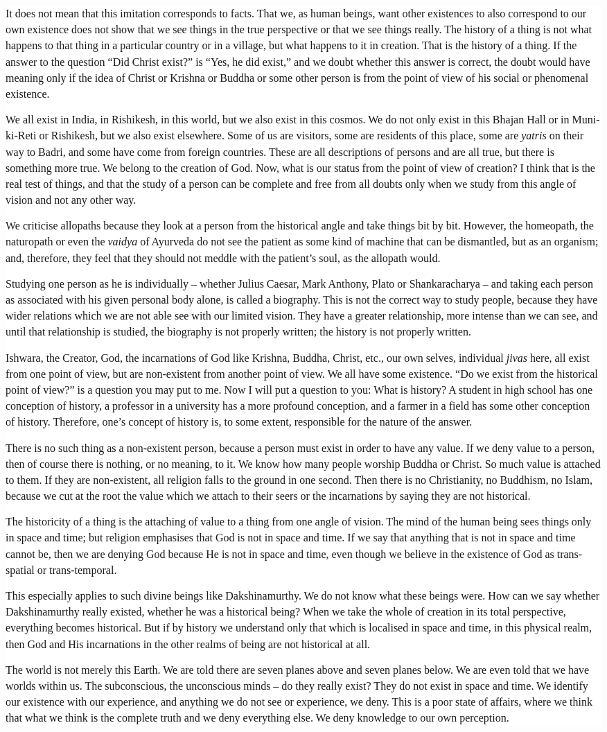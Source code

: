 <p><span style="font-size: 12pt; font-family: book antiqua,palatino;">It does not mean that this imitation corresponds to facts. That we, as human beings, want other existences to also correspond to our own existence does not show that we see things in the true perspective or that we see things really. The history of a thing is not what happens to that thing in a particular country or in a village, but what happens to it in creation. That is the history of a thing. If the answer to the question “Did Christ exist?” is “Yes, he did exist,” and we doubt whether this answer is correct, the doubt would have meaning only if the idea of Christ or Krishna or Buddha or some other person is from the point of view of his social or phenomenal existence.</span></p>
<p><span style="font-size: 12pt; font-family: book antiqua,palatino;">We all exist in India, in Rishikesh, in this world, but we also exist in this cosmos. We do not only exist in this Bhajan Hall or in Muni-ki-Reti or Rishikesh, but we also exist elsewhere. Some of us are visitors, some are residents of this place, some are <em>yatris</em> on their way to Badri, and some have come from foreign countries. These are all descriptions of persons and are all true, but there is something more true. We belong to the creation of God. Now, what is our status from the point of view of creation? I think that is the real test of things, and that the study of a person can be complete and free from all doubts only when we study from this angle of vision and not any other way.</span></p>
<p><span style="font-size: 12pt; font-family: book antiqua,palatino;">We criticise allopaths because they look at a person from the historical angle and take things bit by bit. However, the homeopath, the naturopath or even the <em>vaidya</em> of Ayurveda do not see the patient as some kind of machine that can be dismantled, but as an organism; and, therefore, they feel that they should not meddle with the patient’s soul, as the allopath would.</span></p>
<p><span style="font-size: 12pt; font-family: book antiqua,palatino;">Studying one person as he is individually – whether Julius Caesar, Mark Anthony, Plato or Shankaracharya – and taking each person as associated with his given personal body alone, is called a biography. This is not the correct way to study people, because they have wider relations which we are not able see with our limited vision. They have a greater relationship, more intense than we can see, and until that relationship is studied, the biography is not properly written; the history is not properly written.</span></p>
<p><span style="font-size: 12pt; font-family: book antiqua,palatino;">Ishwara, the Creator, God, the incarnations of God like Krishna, Buddha, Christ, etc., our own selves, individual <em>jivas</em> here, all exist from one point of view, but are non-existent from another point of view. We all have some existence. “Do we exist from the historical point of view?” is a question you may put to me. Now I will put a question to you: What is history? A student in high school has one conception of history, a professor in a university has a more profound conception, and a farmer in a field has some other conception of history. Therefore, one’s concept of history is, to some extent, responsible for the nature of the answer.</span></p>
<p><span style="font-size: 12pt; font-family: book antiqua,palatino;">There is no such thing as a non-existent person, because a person must exist in order to have any value. If we deny value to a person, then of course there is nothing, or no meaning, to it. We know how many people worship Buddha or Christ. So much value is attached to them. If they are non-existent, all religion falls to the ground in one second. Then there is no Christianity, no Buddhism, no Islam, because we cut at the root the value which we attach to their seers or the incarnations by saying they are not historical.</span></p>
<p><span style="font-size: 12pt; font-family: book antiqua,palatino;">The historicity of a thing is the attaching of value to a thing from one angle of vision. The mind of the human being sees things only in space and time; but religion emphasises that God is not in space and time. If we say that anything that is not in space and time cannot be, then we are denying God because He is not in space and time, even though we believe in the existence of God as trans-spatial or trans-temporal.</span></p>
<p><span style="font-size: 12pt; font-family: book antiqua,palatino;">This especially applies to such divine beings like Dakshinamurthy. We do not know what these beings were. How can we say whether Dakshinamurthy really existed, whether he was a historical being? When we take the whole of creation in its total perspective, everything becomes historical. But if by history we understand only that which is localised in space and time, in this physical realm, then God and His incarnations in the other realms of being are not historical at all.</span></p>
<p><span style="font-size: 12pt; font-family: book antiqua,palatino;">The world is not merely this Earth. We are told there are seven planes above and seven planes below. We are even told that we have worlds within us. The subconscious, the unconscious minds – do they really exist? They do not exist in space and time. We identify our existence with our experience, and anything we do not see or experience, we deny. This is a poor state of affairs, where we think that what we think is the complete truth and we deny everything else. We deny knowledge to our own perception.</span></p>